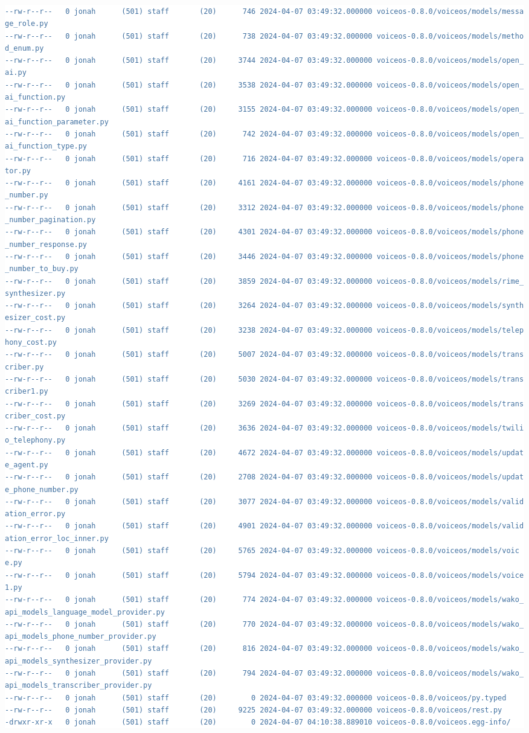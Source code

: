 ```diff
--rw-r--r--   0 jonah      (501) staff       (20)      746 2024-04-07 03:49:32.000000 voiceos-0.8.0/voiceos/models/message_role.py
--rw-r--r--   0 jonah      (501) staff       (20)      738 2024-04-07 03:49:32.000000 voiceos-0.8.0/voiceos/models/method_enum.py
--rw-r--r--   0 jonah      (501) staff       (20)     3744 2024-04-07 03:49:32.000000 voiceos-0.8.0/voiceos/models/open_ai.py
--rw-r--r--   0 jonah      (501) staff       (20)     3538 2024-04-07 03:49:32.000000 voiceos-0.8.0/voiceos/models/open_ai_function.py
--rw-r--r--   0 jonah      (501) staff       (20)     3155 2024-04-07 03:49:32.000000 voiceos-0.8.0/voiceos/models/open_ai_function_parameter.py
--rw-r--r--   0 jonah      (501) staff       (20)      742 2024-04-07 03:49:32.000000 voiceos-0.8.0/voiceos/models/open_ai_function_type.py
--rw-r--r--   0 jonah      (501) staff       (20)      716 2024-04-07 03:49:32.000000 voiceos-0.8.0/voiceos/models/operator.py
--rw-r--r--   0 jonah      (501) staff       (20)     4161 2024-04-07 03:49:32.000000 voiceos-0.8.0/voiceos/models/phone_number.py
--rw-r--r--   0 jonah      (501) staff       (20)     3312 2024-04-07 03:49:32.000000 voiceos-0.8.0/voiceos/models/phone_number_pagination.py
--rw-r--r--   0 jonah      (501) staff       (20)     4301 2024-04-07 03:49:32.000000 voiceos-0.8.0/voiceos/models/phone_number_response.py
--rw-r--r--   0 jonah      (501) staff       (20)     3446 2024-04-07 03:49:32.000000 voiceos-0.8.0/voiceos/models/phone_number_to_buy.py
--rw-r--r--   0 jonah      (501) staff       (20)     3859 2024-04-07 03:49:32.000000 voiceos-0.8.0/voiceos/models/rime_synthesizer.py
--rw-r--r--   0 jonah      (501) staff       (20)     3264 2024-04-07 03:49:32.000000 voiceos-0.8.0/voiceos/models/synthesizer_cost.py
--rw-r--r--   0 jonah      (501) staff       (20)     3238 2024-04-07 03:49:32.000000 voiceos-0.8.0/voiceos/models/telephony_cost.py
--rw-r--r--   0 jonah      (501) staff       (20)     5007 2024-04-07 03:49:32.000000 voiceos-0.8.0/voiceos/models/transcriber.py
--rw-r--r--   0 jonah      (501) staff       (20)     5030 2024-04-07 03:49:32.000000 voiceos-0.8.0/voiceos/models/transcriber1.py
--rw-r--r--   0 jonah      (501) staff       (20)     3269 2024-04-07 03:49:32.000000 voiceos-0.8.0/voiceos/models/transcriber_cost.py
--rw-r--r--   0 jonah      (501) staff       (20)     3636 2024-04-07 03:49:32.000000 voiceos-0.8.0/voiceos/models/twilio_telephony.py
--rw-r--r--   0 jonah      (501) staff       (20)     4672 2024-04-07 03:49:32.000000 voiceos-0.8.0/voiceos/models/update_agent.py
--rw-r--r--   0 jonah      (501) staff       (20)     2708 2024-04-07 03:49:32.000000 voiceos-0.8.0/voiceos/models/update_phone_number.py
--rw-r--r--   0 jonah      (501) staff       (20)     3077 2024-04-07 03:49:32.000000 voiceos-0.8.0/voiceos/models/validation_error.py
--rw-r--r--   0 jonah      (501) staff       (20)     4901 2024-04-07 03:49:32.000000 voiceos-0.8.0/voiceos/models/validation_error_loc_inner.py
--rw-r--r--   0 jonah      (501) staff       (20)     5765 2024-04-07 03:49:32.000000 voiceos-0.8.0/voiceos/models/voice.py
--rw-r--r--   0 jonah      (501) staff       (20)     5794 2024-04-07 03:49:32.000000 voiceos-0.8.0/voiceos/models/voice1.py
--rw-r--r--   0 jonah      (501) staff       (20)      774 2024-04-07 03:49:32.000000 voiceos-0.8.0/voiceos/models/wako_api_models_language_model_provider.py
--rw-r--r--   0 jonah      (501) staff       (20)      770 2024-04-07 03:49:32.000000 voiceos-0.8.0/voiceos/models/wako_api_models_phone_number_provider.py
--rw-r--r--   0 jonah      (501) staff       (20)      816 2024-04-07 03:49:32.000000 voiceos-0.8.0/voiceos/models/wako_api_models_synthesizer_provider.py
--rw-r--r--   0 jonah      (501) staff       (20)      794 2024-04-07 03:49:32.000000 voiceos-0.8.0/voiceos/models/wako_api_models_transcriber_provider.py
--rw-r--r--   0 jonah      (501) staff       (20)        0 2024-04-07 03:49:32.000000 voiceos-0.8.0/voiceos/py.typed
--rw-r--r--   0 jonah      (501) staff       (20)     9225 2024-04-07 03:49:32.000000 voiceos-0.8.0/voiceos/rest.py
-drwxr-xr-x   0 jonah      (501) staff       (20)        0 2024-04-07 04:10:38.889010 voiceos-0.8.0/voiceos.egg-info/
```